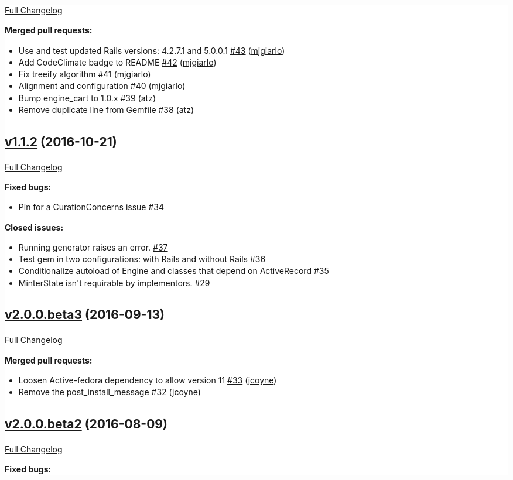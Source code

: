 [Full Changelog](https://github.com/samvera/noid-rails/compare/v1.1.2...v2.0.0.beta4)

**Merged pull requests:**

- Use and test updated Rails versions: 4.2.7.1 and 5.0.0.1 [\#43](https://github.com/samvera/noid-rails/pull/43) ([mjgiarlo](https://github.com/mjgiarlo))
- Add CodeClimate badge to README [\#42](https://github.com/samvera/noid-rails/pull/42) ([mjgiarlo](https://github.com/mjgiarlo))
- Fix treeify algorithm [\#41](https://github.com/samvera/noid-rails/pull/41) ([mjgiarlo](https://github.com/mjgiarlo))
- Alignment and configuration [\#40](https://github.com/samvera/noid-rails/pull/40) ([mjgiarlo](https://github.com/mjgiarlo))
- Bump engine\_cart to 1.0.x [\#39](https://github.com/samvera/noid-rails/pull/39) ([atz](https://github.com/atz))
- Remove duplicate line from Gemfile [\#38](https://github.com/samvera/noid-rails/pull/38) ([atz](https://github.com/atz))

## [v1.1.2](https://github.com/samvera/noid-rails/tree/v1.1.2) (2016-10-21)

[Full Changelog](https://github.com/samvera/noid-rails/compare/v2.0.0.beta3...v1.1.2)

**Fixed bugs:**

- Pin for a CurationConcerns issue [\#34](https://github.com/samvera/noid-rails/issues/34)

**Closed issues:**

- Running generator raises an error. [\#37](https://github.com/samvera/noid-rails/issues/37)
- Test gem in two configurations: with Rails and without Rails [\#36](https://github.com/samvera/noid-rails/issues/36)
- Conditionalize autoload of Engine and classes that depend on ActiveRecord [\#35](https://github.com/samvera/noid-rails/issues/35)
- MinterState isn't requirable by implementors. [\#29](https://github.com/samvera/noid-rails/issues/29)

## [v2.0.0.beta3](https://github.com/samvera/noid-rails/tree/v2.0.0.beta3) (2016-09-13)

[Full Changelog](https://github.com/samvera/noid-rails/compare/v2.0.0.beta2...v2.0.0.beta3)

**Merged pull requests:**

- Loosen Active-fedora dependency to allow version 11 [\#33](https://github.com/samvera/noid-rails/pull/33) ([jcoyne](https://github.com/jcoyne))
- Remove the post\_install\_message [\#32](https://github.com/samvera/noid-rails/pull/32) ([jcoyne](https://github.com/jcoyne))

## [v2.0.0.beta2](https://github.com/samvera/noid-rails/tree/v2.0.0.beta2) (2016-08-09)

[Full Changelog](https://github.com/samvera/noid-rails/compare/v2.0.0.beta1...v2.0.0.beta2)

**Fixed bugs:**
